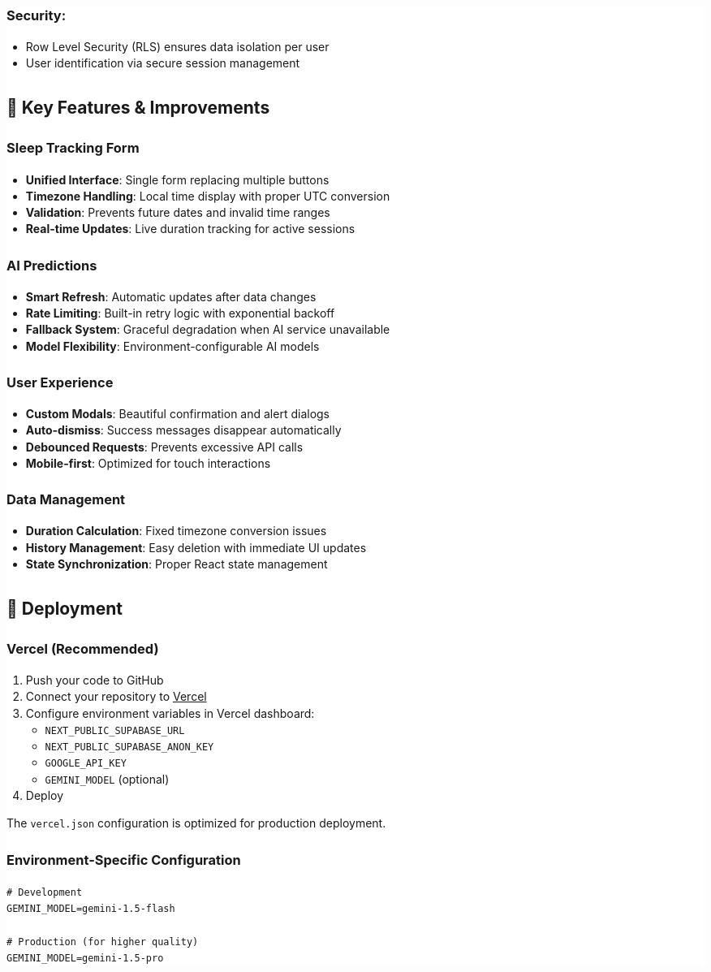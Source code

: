 ### Security:
- Row Level Security (RLS) ensures data isolation per user
- User identification via secure session management

## 🔧 Key Features & Improvements

### Sleep Tracking Form
- **Unified Interface**: Single form replacing multiple buttons
- **Timezone Handling**: Local time display with proper UTC conversion
- **Validation**: Prevents future dates and invalid time ranges
- **Real-time Updates**: Live duration tracking for active sessions

### AI Predictions
- **Smart Refresh**: Automatic updates after data changes
- **Rate Limiting**: Built-in retry logic with exponential backoff
- **Fallback System**: Graceful degradation when AI service unavailable
- **Model Flexibility**: Environment-configurable AI models

### User Experience
- **Custom Modals**: Beautiful confirmation and alert dialogs
- **Auto-dismiss**: Success messages disappear automatically
- **Debounced Requests**: Prevents excessive API calls
- **Mobile-first**: Optimized for touch interactions

### Data Management
- **Duration Calculation**: Fixed timezone conversion issues
- **History Management**: Easy deletion with immediate UI updates
- **State Synchronization**: Proper React state management

## 🚀 Deployment

### Vercel (Recommended)

1. Push your code to GitHub
2. Connect your repository to [Vercel](https://vercel.com)
3. Configure environment variables in Vercel dashboard:
   - `NEXT_PUBLIC_SUPABASE_URL`
   - `NEXT_PUBLIC_SUPABASE_ANON_KEY`
   - `GOOGLE_API_KEY`
   - `GEMINI_MODEL` (optional)
4. Deploy

The `vercel.json` configuration is optimized for production deployment.

### Environment-Specific Configuration

```env
# Development
GEMINI_MODEL=gemini-1.5-flash

# Production (for higher quality)
GEMINI_MODEL=gemini-1.5-pro
```

